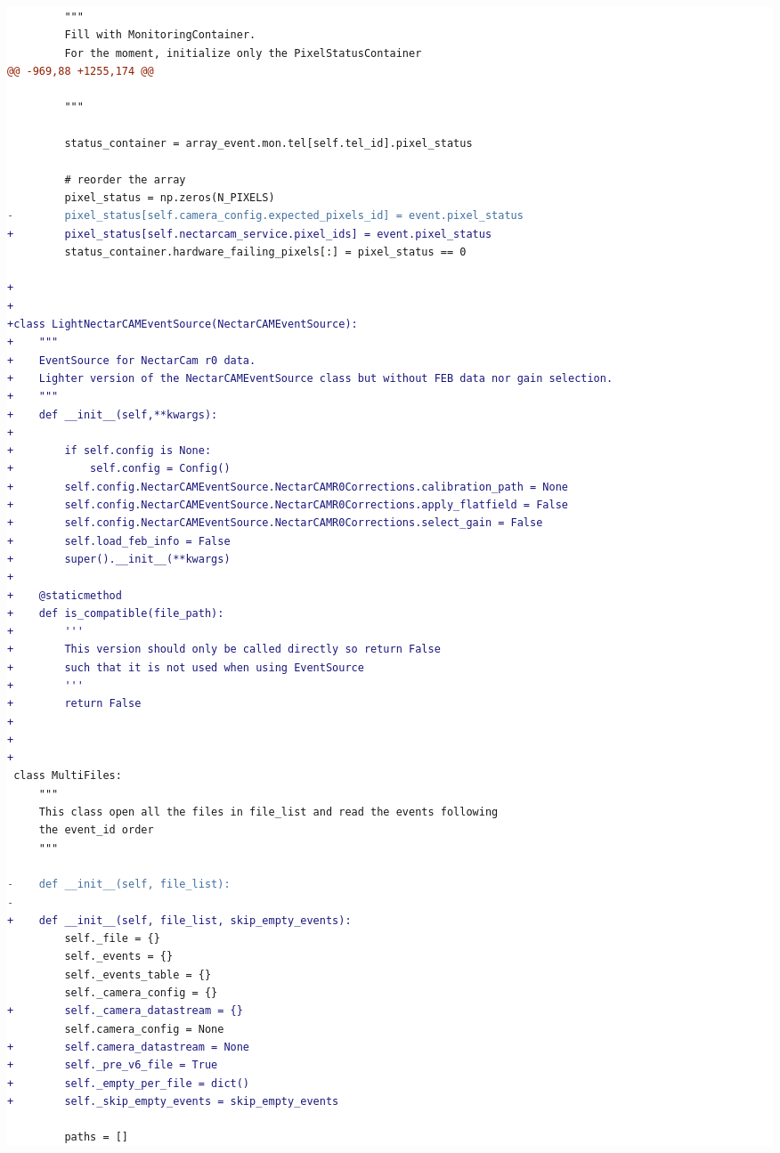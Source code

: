 ```diff
         """
         Fill with MonitoringContainer.
         For the moment, initialize only the PixelStatusContainer
@@ -969,88 +1255,174 @@
 
         """
 
         status_container = array_event.mon.tel[self.tel_id].pixel_status
 
         # reorder the array
         pixel_status = np.zeros(N_PIXELS)
-        pixel_status[self.camera_config.expected_pixels_id] = event.pixel_status
+        pixel_status[self.nectarcam_service.pixel_ids] = event.pixel_status
         status_container.hardware_failing_pixels[:] = pixel_status == 0
 
+
+
+class LightNectarCAMEventSource(NectarCAMEventSource):
+    """
+    EventSource for NectarCam r0 data.
+    Lighter version of the NectarCAMEventSource class but without FEB data nor gain selection.
+    """
+    def __init__(self,**kwargs):
+
+        if self.config is None:
+            self.config = Config()
+        self.config.NectarCAMEventSource.NectarCAMR0Corrections.calibration_path = None
+        self.config.NectarCAMEventSource.NectarCAMR0Corrections.apply_flatfield = False
+        self.config.NectarCAMEventSource.NectarCAMR0Corrections.select_gain = False
+        self.load_feb_info = False
+        super().__init__(**kwargs)
+
+    @staticmethod
+    def is_compatible(file_path):
+        '''
+        This version should only be called directly so return False 
+        such that it is not used when using EventSource
+        '''
+        return False
+
+
+
 class MultiFiles:
     """
     This class open all the files in file_list and read the events following
     the event_id order
     """
 
-    def __init__(self, file_list):
-
+    def __init__(self, file_list, skip_empty_events):
         self._file = {}
         self._events = {}
         self._events_table = {}
         self._camera_config = {}
+        self._camera_datastream = {}
         self.camera_config = None
+        self.camera_datastream = None
+        self._pre_v6_file = True
+        self._empty_per_file = dict()
+        self._skip_empty_events = skip_empty_events
 
         paths = []
```